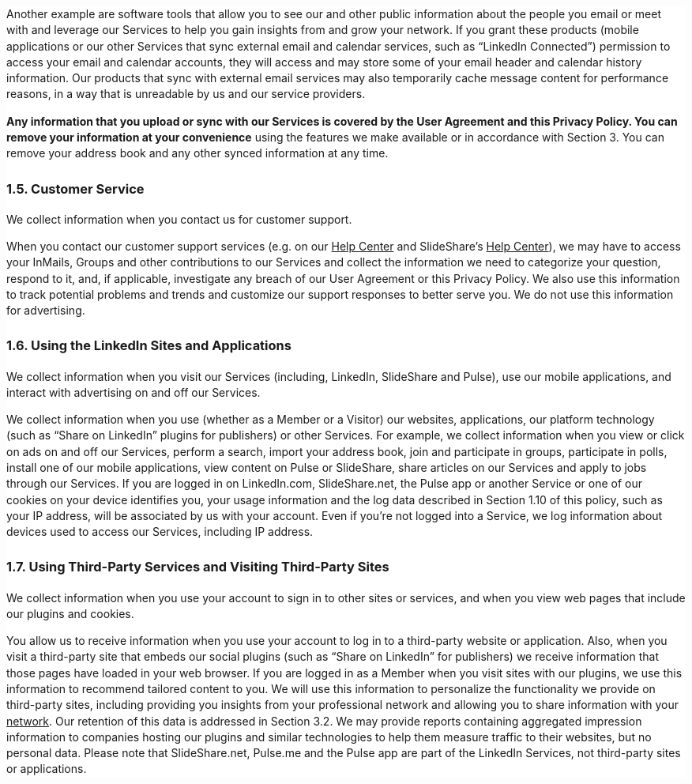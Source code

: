 Another example are software tools that allow you to see our and other public information about the people you email or meet with and leverage our Services to help you gain insights from and grow your network. If you grant these products (mobile applications or our other Services that sync external email and calendar services, such as “LinkedIn Connected”) permission to access your email and calendar accounts, they will access and may store some of your email header and calendar history information. Our products that sync with external email services may also temporarily cache message content for performance reasons, in a way that is unreadable by us and our service providers.

**Any information that you upload or sync with our Services is covered by the User Agreement and this Privacy Policy. You can remove your information at your convenience** using the features we make available or in accordance with Section 3. You can remove your address book and any other synced information at any time.

### 1.5. Customer Service

We collect information when you contact us for customer support.

When you contact our customer support services (e.g. on our [Help Center][14] and SlideShare’s [Help Center][15]), we may have to access your InMails, Groups and other contributions to our Services and collect the information we need to categorize your question, respond to it, and, if applicable, investigate any breach of our User Agreement or this Privacy Policy. We also use this information to track potential problems and trends and customize our support responses to better serve you. We do not use this information for advertising.

### 1.6. Using the LinkedIn Sites and Applications

We collect information when you visit our Services (including, LinkedIn, SlideShare and Pulse), use our mobile applications, and interact with advertising on and off our Services.

We collect information when you use (whether as a Member or a Visitor) our websites, applications, our platform technology (such as “Share on LinkedIn” plugins for publishers) or other Services. For example, we collect information when you view or click on ads on and off our Services, perform a search, import your address book, join and participate in groups, participate in polls, install one of our mobile applications, view content on Pulse or SlideShare, share articles on our Services and apply to jobs through our Services. If you are logged in on LinkedIn.com, SlideShare.net, the Pulse app or another Service or one of our cookies on your device identifies you, your usage information and the log data described in Section 1.10 of this policy, such as your IP address, will be associated by us with your account. Even if you’re not logged into a Service, we log information about devices used to access our Services, including IP address.

### 1.7. Using Third-Party Services and Visiting Third-Party Sites

We collect information when you use your account to sign in to other sites or services, and when you view web pages that include our plugins and cookies.

You allow us to receive information when you use your account to log in to a third-party website or application. Also, when you visit a third-party site that embeds our social plugins (such as “Share on LinkedIn” for publishers) we receive information that those pages have loaded in your web browser. If you are logged in as a Member when you visit sites with our plugins, we use this information to recommend tailored content to you. We will use this information to personalize the functionality we provide on third-party sites, including providing you insights from your professional network and allowing you to share information with your [network][16]. Our retention of this data is addressed in Section 3.2. We may provide reports containing aggregated impression information to companies hosting our plugins and similar technologies to help them measure traffic to their websites, but no personal data. Please note that SlideShare.net, Pulse.me and the Pulse app are part of the LinkedIn Services, not third-party sites or applications.


[1]: http://www.linkedin.com/
[2]: http://www.linkedin.com/static?key=what_is_linkedin&trk=hb_what
[3]: /start/join?trk=hb_join
[4]: https://www.linkedin.com/uas/login?goback=&trk=hb_signin
[5]: https://help.linkedin.com/app/safety/home/loc/na/trk/NoPageKey/
[6]: http://www.linkedin.com/legal/do-not-track
[7]: /secure/settings?closemyaccountstart=
[8]: https://help.linkedin.com/app/answers/detail/a_id/53671/loc/na/trk/NoPageKey/
[9]: https://help.linkedin.com/app/answers/detail/a_id/49959/loc/na/trk/NoPageKey/
[10]: http://www.linkedin.com/legal/user-agreement
[11]: http://www.linkedin.com/redir/redirect?url=https%3A%2F%2Fwww%2Eslideshare%2Enet%2Fsignup&urlhash=5NZq
[12]: https://help.linkedin.com/app/answers/detail/a_id/44737/loc/na/trk/NoPageKey/
[13]: http://www.linkedin.com/profile/edit
[14]: https://help.linkedin.com/app/home/loc/na/trk/NoPageKey/
[15]: https://help.linkedin.com/app/answers/detail/a_id/53685/loc/na/trk/NoPageKey/
[16]: https://help.linkedin.com/app/answers/detail/a_id/110/loc/na/trk/microsites-legal-privacy_policy/
[17]: /settings/?tab=account&modal=nsettings-enhanced-advertising
[18]: http://www.linkedin.com/legal/cookie-policy
[19]: https://help.linkedin.com/app/answers/detail/a_id/62931/loc/na/trk/NoPageKey/
[20]: /psettings/guest-controls
[21]: /settings/
[22]: /settings/?tab=email
[23]: https://help.linkedin.com/app/answers/detail/a_id/53692/loc/na/trk/NoPageKey/
[24]: http://www.linkedin.com/redir/redirect?url=http%3A%2F%2Fengineering%2Elinkedin%2Ecom%2Fab-testing%2Fxlnt-platform-driving-ab-testing-linkedin&urlhash=0Cup
[25]: /profile/public-profile-settings
[26]: https://help.linkedin.com/app/answers/detail/a_id/52950/loc/na/trk/NoPageKey/
[27]: https://help.linkedin.com/app/answers/detail/a_id/77/loc/na/trk/NoPageKey/
[28]: /settings/?tab=groups&modal=nsettings-data-sharing
[29]: /settings/?tab=groups
[30]: /settings/?tab=email&modal=nsettings-research-invitations
[31]: http://www.linkedin.com/legal/pop/pop-sas-terms
[32]: http://www.linkedin.com/profile/public-profile-settings
[33]: https://help.linkedin.com/app/answers/detail/a_id/16880/loc/na/trk/NoPageKey/
[34]: https://help.linkedin.com/app/answers/detail/a_id/30364/loc/na/trk/NoPageKey/
[35]: //privacy-policy.truste.com/privacy-seal/LinkedIn-Corp-/seal?rid=7e7c0786-6eb0-41e5-97e4-e132f18a6ae9
[36]: http://www.linkedin.com/redir/redirect?url=http%3A%2F%2Fwww%2Etruste%2Ecom%2Fprivacy_seals_and_services%2Fconsumer_privacy%2Fprivacy-programs-requirements%2Ehtml&urlhash=6YNM
[37]: https://help.linkedin.com/app/ask/path/ppq/loc/na/trk/NoPageKey/
[38]: http://www.linkedin.com/redir/redirect?url=http%3A%2F%2Fwatchdog%2Etruste%2Ecom%2Fpvr%2Ephp%3Fpage%3Dcomplaint%26url%3D&urlhash=y-Dy
[39]: http://www.linkedin.com/redir/redirect?url=http%3A%2F%2Fwww%2Etruste%2Ecom%2Fabout-TRUSTe%2Fcontact-us&urlhash=XrXK
[40]: http://www.linkedin.com/redir/redirect?url=http%3A%2F%2Fwww%2Elinkedin%2Ecom&urlhash=VSkZ
[41]: http://www.linkedin.com/redir/redirect?url=http%3A%2F%2Fwww%2Eexport%2Egov%2Fsafeharbor%2F&urlhash=XXR4
[42]: https://help.linkedin.com/app/answers/detail/a_id/62533/loc/na/trk/NoPageKey/
[43]: /settings/security-v2?goback=
[44]: /reg/join?trk=hb_ft_join
[45]: https://help.linkedin.com/app/home/loc/ft/trk/microsites-legal-privacy_policy/
[46]: http://www.linkedin.com/about-us?trk=hb_ft_about
[47]: http://www.linkedin.com/redir/redirect?url=http%3A%2F%2Fpress%2Elinkedin%2Ecom%2F&urlhash=UMoC
[48]: http://www.linkedin.com/redir/redirect?url=http%3A%2F%2Fblog%2Elinkedin%2Ecom%2F&urlhash=ULil
[49]: http://www.linkedin.com/redir/redirect?url=http%3A%2F%2Fdeveloper%2Elinkedin%2Ecom&urlhash=EFv_
[50]: http://www.linkedin.com/company/linkedin/careers?trk=hb_ft_work
[51]: http://www.linkedin.com/advertising?src=en-all-el-li-hb_ft_ads&trk=hb_ft_ads
[52]: http://www.linkedin.com/redir/redirect?url=http%3A%2F%2Fbusiness%2Elinkedin%2Ecom%2Ftalent-solutions%3Fsrc%3Dli-footer%26veh%3D%26trk%3Dhb_ft_talent&urlhash=cn_U
[53]: http://www.linkedin.com/redir/redirect?url=http%3A%2F%2Fbusiness%2Elinkedin%2Ecom%2Fsales-solutions%3Fsrc%3Dli-footer%26trk%3Dlss_linkedin_footer_link2micro%26utm_source%3Dfooter%26utm_medium%3Dlinkedin%26utm_campaign%3Dlinkedin-footer&urlhash=_ibI
[54]: http://www.linkedin.com/redir/redirect?url=http%3A%2F%2Fsmallbusiness%2Elinkedin%2Ecom%2F%3Ftrk%3Dlnkd_footer%26utm_source%3Dlinkedin%26utm_medium%3Dfooter%26utm_content%3D%26utm_campaign%3Dlifooter&urlhash=zrGO
[55]: http://www.linkedin.com/mobile?trk=hb_ft_mobile
[56]: /secure/settings?trk=hb_ft_lang
[57]: http://www.linkedin.com/redir/redirect?url=http%3A%2F%2Fwww%2Eslideshare%2Enet&urlhash=nLLC
[58]: http://www.linkedin.com/redir/redirect?url=http%3A%2F%2Fwww%2Elynda%2Ecom%3Ftrk%3Dhb_ft_lynda&urlhash=XP_V
[59]: http://www.linkedin.com/in/updates?trk=hb_ft_liup
[60]: http://www.linkedin.com/today/post/whoToFollow?trk=hb_ft_influencers
[61]: http://www.linkedin.com/job/?trk=hb_ft_jobs
[62]: http://www.linkedin.com/directory/people-a/?trk=hb_ft_peopledir
[63]: https://www.linkedin.com/jobs2/directory/?trk=hb_ft_jobs2_dir
[64]: http://www.linkedin.com/directory/pulse/
[65]: http://www.linkedin.com/directory/companies/
[66]: http://www.linkedin.com/directory/groups/
[67]: http://www.linkedin.com/directory/universities/
[68]: http://www.linkedin.com/directory/title/
[69]: http://www.linkedin.com/legal/user-agreement?trk=hb_ft_userag
[70]: http://www.linkedin.com/legal/privacy-policy?trk=hb_ft_priv
[71]: https://help.linkedin.com/app/answers/detail/a_id/34593/loc/na/trk/microsites-legal-privacy_policy/
[72]: http://www.linkedin.com/legal/cookie-policy?trk=hb_ft_cookie
[73]: http://www.linkedin.com/legal/copyright-policy?trk=hb_ft_copy
[74]: https://sb.scorecardresearch.com/b?c1=2&c2=6402952&c3=&c4=&c5=&c6=&c15=&cv=1.3&cj=1
[75]: /csp/dtag?p=10